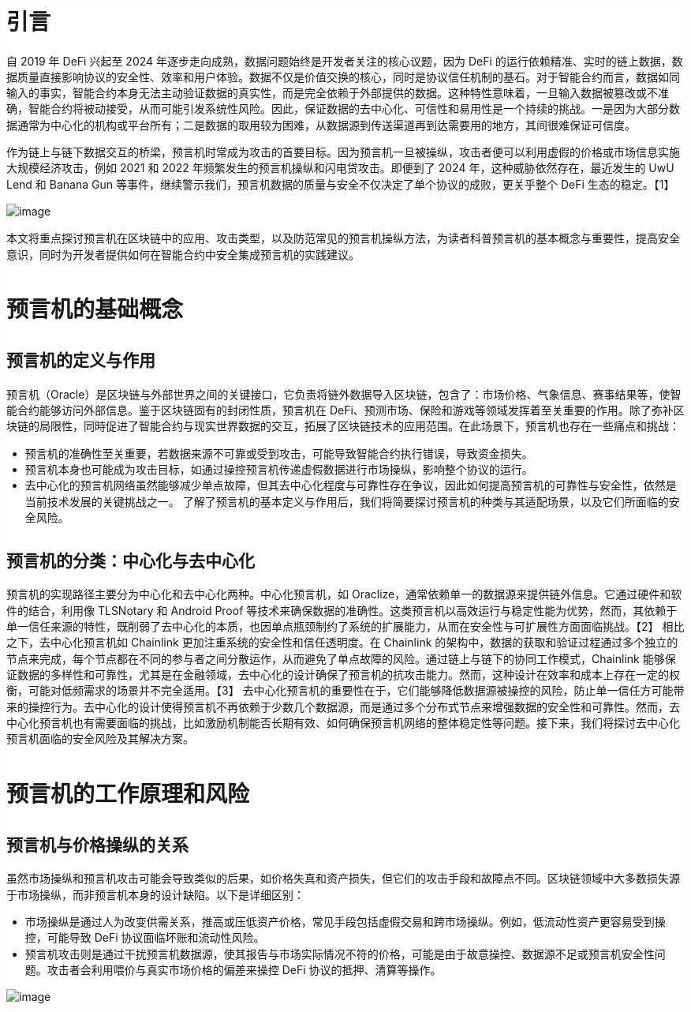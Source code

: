 # 引言

自 2019 年 DeFi 兴起至 2024 年逐步走向成熟，数据问题始终是开发者关注的核心议题，因为 DeFi 的运行依赖精准、实时的链上数据，数据质量直接影响协议的安全性、效率和用户体验。数据不仅是价值交换的核心，同时是协议信任机制的基石。对于智能合约而言，数据如同输入的事实，智能合约本身无法主动验证数据的真实性，而是完全依赖于外部提供的数据。这种特性意味着，一旦输入数据被篡改或不准确，智能合约将被动接受，从而可能引发系统性风险。因此，保证数据的去中心化、可信性和易用性是一个持续的挑战。一是因为大部分数据通常为中心化的机构或平台所有；二是数据的取用较为困难，从数据源到传送渠道再到达需要用的地方，其间很难保证可信度。

作为链上与链下数据交互的桥梁，预言机时常成为攻击的首要目标。因为预言机一旦被操纵，攻击者便可以利用虚假的价格或市场信息实施大规模经济攻击，例如 2021 和 2022 年频繁发生的预言机操纵和闪电贷攻击。即便到了 2024 年，这种威胁依然存在，最近发生的 UwU Lend 和 Banana Gun 等事件，继续警示我们，预言机数据的质量与安全不仅决定了单个协议的成败，更关乎整个 DeFi 生态的稳定。【1】

![image](https://github.com/user-attachments/assets/abcf77dd-7494-4ea4-a134-54acb3be7039)


本文将重点探讨预言机在区块链中的应用、攻击类型，以及防范常见的预言机操纵方法，为读者科普预言机的基本概念与重要性，提高安全意识，同时为开发者提供如何在智能合约中安全集成预言机的实践建议。

# 预言机的基础概念

## 预言机的定义与作用

预言机（Oracle）是区块链与外部世界之间的关键接口，它负责将链外数据导入区块链，包含了：市场价格、气象信息、赛事结果等，使智能合约能够访问外部信息。鉴于区块链固有的封闭性质，预言机在 DeFi、预测市场、保险和游戏等领域发挥着至关重要的作用。除了弥补区块链的局限性，同時促进了智能合约与现实世界数据的交互，拓展了区块链技术的应用范围。在此场景下，预言机也存在一些痛点和挑战：
- 预言机的准确性至关重要，若数据来源不可靠或受到攻击，可能导致智能合约执行错误，导致资金损失。
- 预言机本身也可能成为攻击目标，如通过操控预言机传递虚假数据进行市场操纵，影响整个协议的运行。
- 去中心化的预言机网络虽然能够减少单点故障，但其去中心化程度与可靠性存在争议，因此如何提高预言机的可靠性与安全性，依然是当前技术发展的关键挑战之一。
了解了预言机的基本定义与作用后，我们将简要探讨预言机的种类与其适配场景，以及它们所面临的安全风险。


## 预言机的分类：中心化与去中心化
预言机的实现路径主要分为中心化和去中心化两种。中心化预言机，如 Oraclize，通常依赖单一的数据源来提供链外信息。它通过硬件和软件的结合，利用像 TLSNotary 和 Android Proof 等技术来确保数据的准确性。这类预言机以高效运行与稳定性能为优势，然而，其依赖于单一信任来源的特性，既削弱了去中心化的本质，也因单点瓶颈制约了系统的扩展能力，从而在安全性与可扩展性方面面临挑战。【2】
相比之下，去中心化预言机如 Chainlink 更加注重系统的安全性和信任透明度。在 Chainlink 的架构中，数据的获取和验证过程通过多个独立的节点来完成，每个节点都在不同的参与者之间分散运作，从而避免了单点故障的风险。通过链上与链下的协同工作模式，Chainlink 能够保证数据的多样性和可靠性，尤其是在金融领域，去中心化的设计确保了预言机的抗攻击能力。然而，这种设计在效率和成本上存在一定的权衡，可能对低频需求的场景并不完全适用。【3】
去中心化预言机的重要性在于，它们能够降低数据源被操控的风险，防止单一信任方可能带来的操控行为。去中心化的设计使得预言机不再依赖于少数几个数据源，而是通过多个分布式节点来增强数据的安全性和可靠性。然而，去中心化预言机也有需要面临的挑战，比如激励机制能否长期有效、如何确保预言机网络的整体稳定性等问题。接下来，我们将探讨去中心化预言机面临的安全风险及其解决方案。

# 预言机的工作原理和风险

## 预言机与价格操纵的关系

虽然市场操纵和预言机攻击可能会导致类似的后果，如价格失真和资产损失，但它们的攻击手段和故障点不同。区块链领域中大多数损失源于市场操纵，而非预言机本身的设计缺陷。以下是详细区别：
- 市场操纵是通过人为改变供需关系，推高或压低资产价格，常见手段包括虚假交易和跨市场操纵。例如，低流动性资产更容易受到操控，可能导致 DeFi 协议面临坏账和流动性风险。
- 预言机攻击则是通过干扰预言机数据源，使其报告与市场实际情况不符的价格，可能是由于故意操控、数据源不足或预言机安全性问题。攻击者会利用喂价与真实市场价格的偏差来操控 DeFi 协议的抵押、清算等操作。

![image](https://github.com/user-attachments/assets/532faf49-abb5-48e4-8fb1-e750cc77fbe5)
